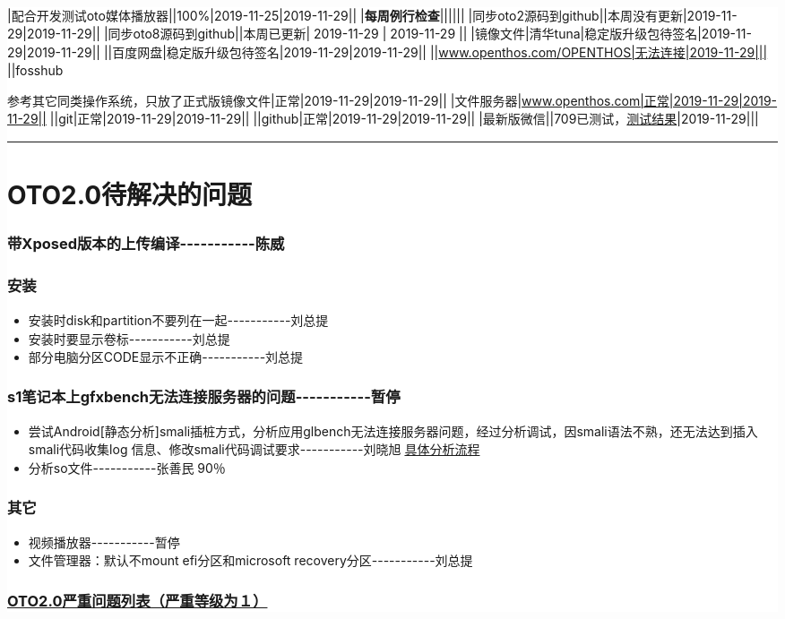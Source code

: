 |配合开发测试oto媒体播放器||100%|2019-11-25|2019-11-29||
|**每周例行检查**||||||
|同步oto2源码到github||本周没有更新|2019-11-29|2019-11-29||
|同步oto8源码到github||本周已更新| 2019-11-29 | 2019-11-29 ||
|镜像文件|清华tuna|稳定版升级包待签名|2019-11-29|2019-11-29||
||百度网盘|稳定版升级包待签名|2019-11-29|2019-11-29||
||www.openthos.com/OPENTHOS|无法连接|2019-11-29|||
||fosshub<p>参考其它同类操作系统，只放了正式版镜像文件|正常|2019-11-29|2019-11-29||
|文件服务器|www.openthos.com|正常|2019-11-29|2019-11-29||
||git|正常|2019-11-29|2019-11-29||
||github|正常|2019-11-29|2019-11-29||
|最新版微信||709已测试，[测试结果](https://github.com/openthos/app-testing-results/blob/master/%E5%85%B6%E5%AE%83%E5%BA%94%E7%94%A8/%E5%BE%AE%E4%BF%A1%E9%97%AE%E9%A2%98.md)|2019-11-29|||
***

# OTO2.0待解决的问题
### 带Xposed版本的上传编译-----------陈威
### 安装
- 安装时disk和partition不要列在一起-----------刘总提
- 安装时要显示卷标-----------刘总提
- 部分电脑分区CODE显示不正确-----------刘总提

### s1笔记本上gfxbench无法连接服务器的问题-----------暂停
- 尝试Android[静态分析]smali插桩方式，分析应用glbench无法连接服务器问题，经过分析调试，因smali语法不熟，还无法达到插入smali代码收集log 信息、修改smali代码调试要求-----------刘晓旭 [具体分析流程](https://github.com/openthos/multiwin-analysis/blob/master/multiwindow/liuxx/Android%20smali%22%E6%8F%92%E6%A1%A9%22%E8%B0%83%E8%AF%95apk.md)
- 分析so文件-----------张善民 90％
  
### 其它
- 视频播放器-----------暂停
- 文件管理器：默认不mount efi分区和microsoft recovery分区-----------刘总提

### [OTO2.0严重问题列表（严重等级为１）](https://github.com/openthos/app-testing-results/blob/master/%E5%8A%9F%E8%83%BD%E6%B5%8B%E8%AF%95%E7%9B%B8%E5%85%B3/OTO2.0%E4%B8%A5%E9%87%8D%E9%97%AE%E9%A2%98%E5%88%97%E8%A1%A8.md)
